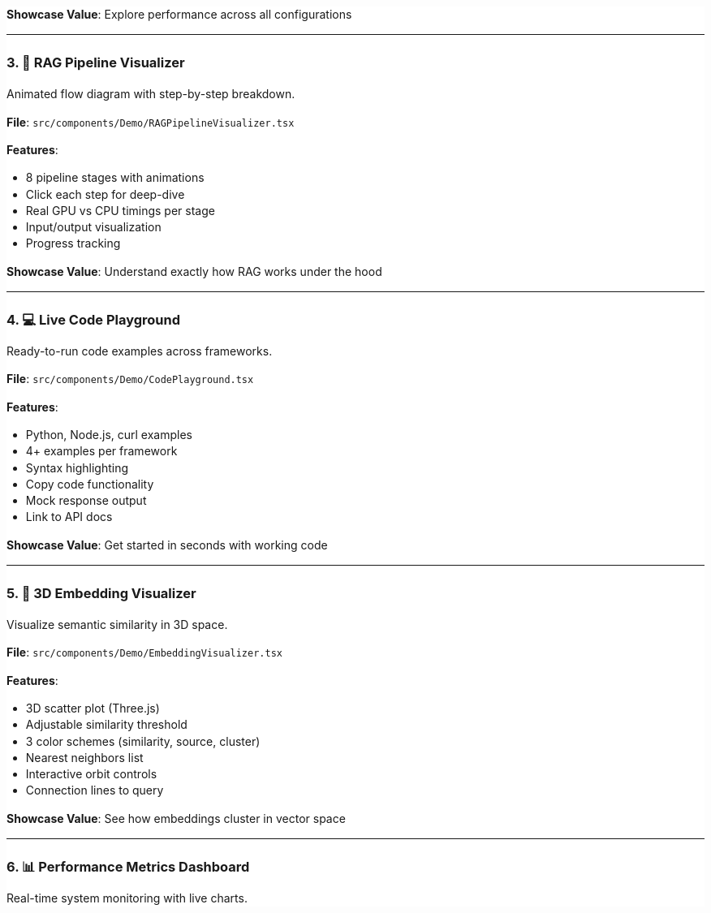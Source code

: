 **Showcase Value**: Explore performance across all configurations

---

### 3. 🔄 RAG Pipeline Visualizer
Animated flow diagram with step-by-step breakdown.

**File**: `src/components/Demo/RAGPipelineVisualizer.tsx`

**Features**:
- 8 pipeline stages with animations
- Click each step for deep-dive
- Real GPU vs CPU timings per stage
- Input/output visualization
- Progress tracking

**Showcase Value**: Understand exactly how RAG works under the hood

---

### 4. 💻 Live Code Playground
Ready-to-run code examples across frameworks.

**File**: `src/components/Demo/CodePlayground.tsx`

**Features**:
- Python, Node.js, curl examples
- 4+ examples per framework
- Syntax highlighting
- Copy code functionality
- Mock response output
- Link to API docs

**Showcase Value**: Get started in seconds with working code

---

### 5. 🌌 3D Embedding Visualizer
Visualize semantic similarity in 3D space.

**File**: `src/components/Demo/EmbeddingVisualizer.tsx`

**Features**:
- 3D scatter plot (Three.js)
- Adjustable similarity threshold
- 3 color schemes (similarity, source, cluster)
- Nearest neighbors list
- Interactive orbit controls
- Connection lines to query

**Showcase Value**: See how embeddings cluster in vector space

---

### 6. 📊 Performance Metrics Dashboard
Real-time system monitoring with live charts.
